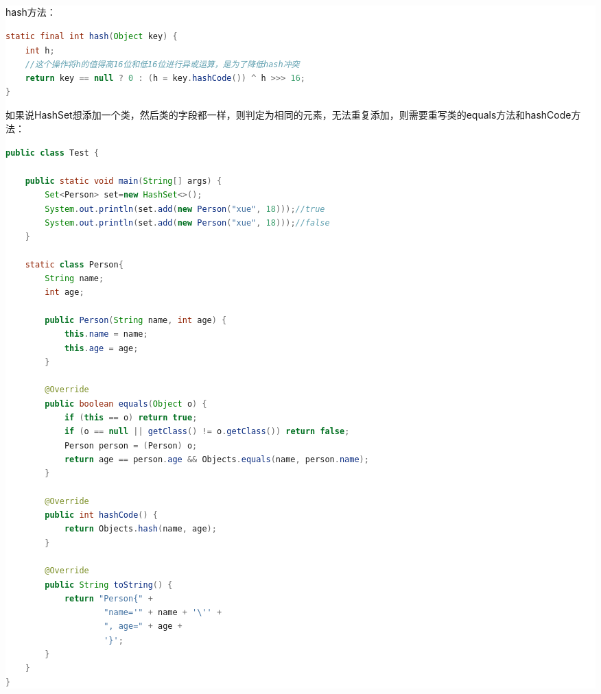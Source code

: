 hash方法：

```java
static final int hash(Object key) {
    int h;
    //这个操作将h的值得高16位和低16位进行异或运算，是为了降低hash冲突
    return key == null ? 0 : (h = key.hashCode()) ^ h >>> 16;
}
```

如果说HashSet想添加一个类，然后类的字段都一样，则判定为相同的元素，无法重复添加，则需要重写类的equals方法和hashCode方法：

```java
public class Test {

    public static void main(String[] args) {
        Set<Person> set=new HashSet<>();
        System.out.println(set.add(new Person("xue", 18)));//true
        System.out.println(set.add(new Person("xue", 18)));//false
    }

    static class Person{
        String name;
        int age;

        public Person(String name, int age) {
            this.name = name;
            this.age = age;
        }

        @Override
        public boolean equals(Object o) {
            if (this == o) return true;
            if (o == null || getClass() != o.getClass()) return false;
            Person person = (Person) o;
            return age == person.age && Objects.equals(name, person.name);
        }

        @Override
        public int hashCode() {
            return Objects.hash(name, age);
        }

        @Override
        public String toString() {
            return "Person{" +
                    "name='" + name + '\'' +
                    ", age=" + age +
                    '}';
        }
    }
}
```

